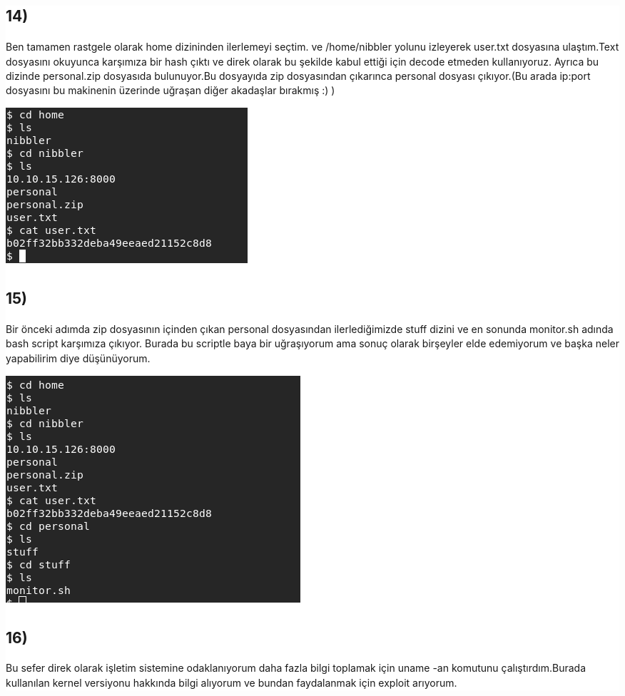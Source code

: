 ## 14)
Ben tamamen rastgele olarak home dizininden ilerlemeyi seçtim. ve /home/nibbler
yolunu izleyerek user.txt dosyasına ulaştım.Text dosyasını okuyunca karşımıza
bir hash çıktı ve direk olarak bu şekilde kabul ettiği için decode etmeden kullanıyoruz.
Ayrıca bu dizinde personal.zip dosyasıda bulunuyor.Bu dosyayıda zip 
dosyasından çıkarınca personal dosyası çıkıyor.(Bu arada ip:port dosyasını
bu makinenin üzerinde uğraşan diğer akadaşlar bırakmış :) )

![image14](/resim/14.png)

## 15)
Bir önceki adımda zip dosyasının içinden çıkan personal dosyasından ilerlediğimizde
stuff dizini ve en sonunda monitor.sh adında bash script karşımıza çıkıyor.
Burada bu scriptle baya bir uğraşıyorum ama sonuç olarak birşeyler elde edemiyorum
ve başka neler yapabilirim diye düşünüyorum.

![image15](/resim/15.png)

## 16)
Bu sefer direk olarak işletim sistemine odaklanıyorum daha fazla bilgi toplamak
için uname -an komutunu çalıştırdım.Burada kullanılan kernel versiyonu
hakkında bilgi alıyorum ve bundan faydalanmak için exploit arıyorum.
